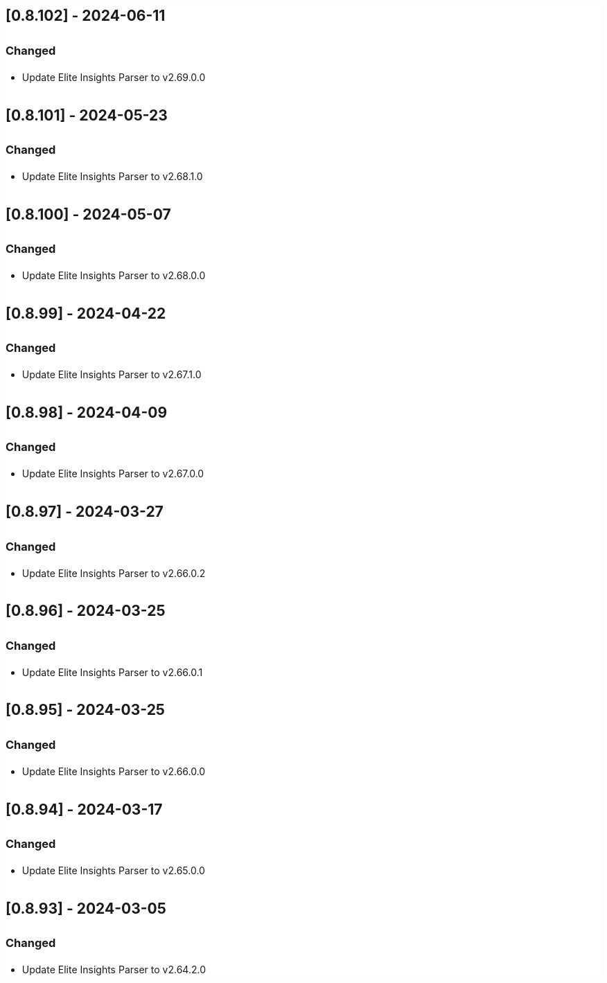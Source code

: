 ## [0.8.102] - 2024-06-11
### Changed
- Update Elite Insights Parser to v2.69.0.0

## [0.8.101] - 2024-05-23
### Changed
- Update Elite Insights Parser to v2.68.1.0

## [0.8.100] - 2024-05-07
### Changed
- Update Elite Insights Parser to v2.68.0.0

## [0.8.99] - 2024-04-22
### Changed
- Update Elite Insights Parser to v2.67.1.0

## [0.8.98] - 2024-04-09
### Changed
- Update Elite Insights Parser to v2.67.0.0

## [0.8.97] - 2024-03-27
### Changed
- Update Elite Insights Parser to v2.66.0.2

## [0.8.96] - 2024-03-25
### Changed
- Update Elite Insights Parser to v2.66.0.1

## [0.8.95] - 2024-03-25
### Changed
- Update Elite Insights Parser to v2.66.0.0

## [0.8.94] - 2024-03-17
### Changed
- Update Elite Insights Parser to v2.65.0.0

## [0.8.93] - 2024-03-05
### Changed
- Update Elite Insights Parser to v2.64.2.0


[Unreleased]: https://github.com/progamesigner/gw2-dps-report/compare/v0.8.16...HEAD
[0.8.16]: https://github.com/progamesigner/gw2-dps-report/releases/tag/v0.8.16
[0.8.15]: https://github.com/progamesigner/gw2-dps-report/releases/tag/v0.8.15
[0.8.14]: https://github.com/progamesigner/gw2-dps-report/releases/tag/v0.8.14
[0.8.13]: https://github.com/progamesigner/gw2-dps-report/releases/tag/v0.8.13
[0.8.12]: https://github.com/progamesigner/gw2-dps-report/releases/tag/v0.8.12
[0.8.11]: https://github.com/progamesigner/gw2-dps-report/releases/tag/v0.8.11
[0.8.10]: https://github.com/progamesigner/gw2-dps-report/releases/tag/v0.8.10
[0.8.9]: https://github.com/progamesigner/gw2-dps-report/releases/tag/v0.8.9
[0.8.8]: https://github.com/progamesigner/gw2-dps-report/releases/tag/v0.8.8
[0.8.7]: https://github.com/progamesigner/gw2-dps-report/releases/tag/v0.8.7
[0.8.6]: https://github.com/progamesigner/gw2-dps-report/releases/tag/v0.8.6
[0.8.5]: https://github.com/progamesigner/gw2-dps-report/releases/tag/v0.8.5
[0.8.4]: https://github.com/progamesigner/gw2-dps-report/releases/tag/v0.8.4
[0.8.3]: https://github.com/progamesigner/gw2-dps-report/releases/tag/v0.8.3
[0.8.2]: https://github.com/progamesigner/gw2-dps-report/releases/tag/v0.8.2
[0.8.1]: https://github.com/progamesigner/gw2-dps-report/releases/tag/v0.8.1
[0.8.0]: https://github.com/progamesigner/gw2-dps-report/releases/tag/v0.8.0
[0.7.0]: https://github.com/progamesigner/gw2-dps-report/releases/tag/v0.7.0
[0.6.1]: https://github.com/progamesigner/gw2-dps-report/releases/tag/v0.6.1
[0.6.0]: https://github.com/progamesigner/gw2-dps-report/releases/tag/v0.6.0
[0.5.3]: https://github.com/progamesigner/gw2-dps-report/releases/tag/v0.5.3
[0.5.2]: https://github.com/progamesigner/gw2-dps-report/releases/tag/v0.5.2
[0.5.1]: https://github.com/progamesigner/gw2-dps-report/releases/tag/v0.5.1
[0.5.0]: https://github.com/progamesigner/gw2-dps-report/releases/tag/v0.5.0
[0.4.0]: https://github.com/progamesigner/gw2-dps-report/releases/tag/v0.4.0
[0.3.0]: https://github.com/progamesigner/gw2-dps-report/releases/tag/v0.3.0
[0.2.0]: https://github.com/progamesigner/gw2-dps-report/releases/tag/v0.2.0
[0.1.0]: https://github.com/progamesigner/gw2-dps-report/releases/tag/v0.1.0
